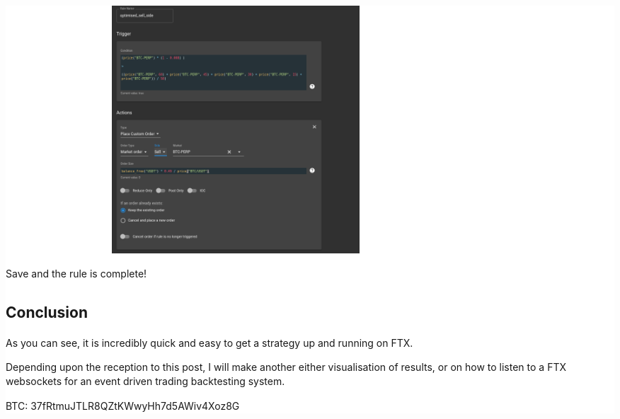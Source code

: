  <img src="./images/step5.png " width="650" height="350" />

Save and the rule is complete!

## Conclusion

As you can see, it is incredibly quick and easy to get a strategy up and running on FTX.

Depending upon the reception to this post, I will make another either visualisation of results, or on how to listen to a FTX websockets for an event driven trading backtesting system.



BTC:
37fRtmuJTLR8QZtKWwyHh7d5AWiv4Xoz8G
